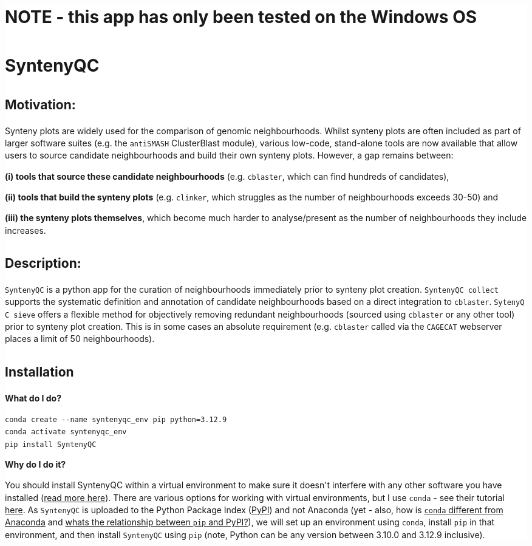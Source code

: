 # NOTE - this app has only been tested on the Windows OS

# SyntenyQC
## Motivation: 
Synteny plots are widely used for the comparison of genomic neighbourhoods.  Whilst synteny plots are often included as part of larger software suites (e.g. the `antiSMASH` ClusterBlast module), various low-code, stand-alone tools are now available that allow users to source candidate neighbourhoods and build their own synteny plots.  However, a gap remains between: 

**(i) tools that source these candidate neighbourhoods** (e.g. `cblaster`, which can find hundreds of candidates), 

**(ii) tools that build the synteny plots** (e.g. `clinker`, which struggles as the number of neighbourhoods exceeds 30-50) and 

**(iii) the synteny plots themselves**, which become much harder to analyse/present as the number of neighbourhoods they include increases.

## Description: 
`SyntenyQC` is a python app for the curation of neighbourhoods immediately prior to synteny plot creation. `SyntenyQC collect` supports the systematic definition and annotation of candidate neighbourhoods based on a direct integration to `cblaster`.  `SytenyQC sieve` offers a flexible method for objectively removing redundant neighbourhoods (sourced using `cblaster` or any other tool) prior to synteny plot creation.  This is in some cases an absolute requirement (e.g. `cblaster` called via the `CAGECAT` webserver places a limit of 50 neighbourhoods).  

## Installation 
**What do I do?**

```
conda create --name syntenyqc_env pip python=3.12.9
conda activate syntenyqc_env
pip install SyntenyQC
```
 
**Why do I do it?**

You should install SyntenyQC within a virtual environment to make sure it doesn't interfere with any other software you have installed ([read more here](https://stackoverflow.com/q/41972261/11357695)).  There are various options for working with virtual environments, but I use `conda` - see their tutorial [here](https://docs.conda.io/projects/conda/en/stable/user-guide/tasks/manage-environments.html#).  As `SyntenyQC` is uploaded to the Python Package Index ([PyPI](https://pypi.org/)) and not Anaconda (yet - also, how is [`conda` different from Anaconda](https://stackoverflow.com/questions/30034840/what-are-the-differences-between-conda-and-anaconda) and [whats the relationship between `pip` and PyPI?](https://stackoverflow.com/questions/74307171/does-pip-only-use-pypi-or-does-it-use-other-domains-to-find-packages)), we will set up an environment using `conda`, install `pip` in that environment, and then install `SyntenyQC` using `pip` (note, Python can be any version between 3.10.0 and 3.12.9 inclusive).  
